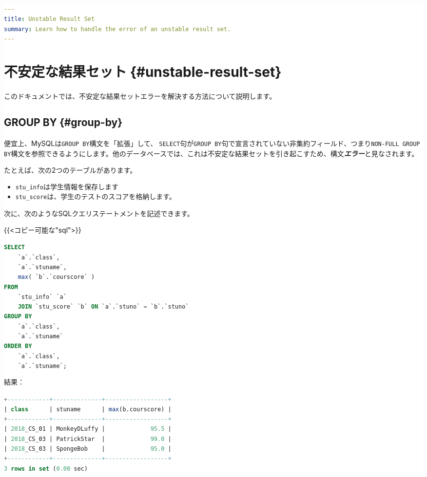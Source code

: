 ```yaml
---
title: Unstable Result Set
summary: Learn how to handle the error of an unstable result set.
---
```


# 不安定な結果セット {#unstable-result-set}

このドキュメントでは、不安定な結果セットエラーを解決する方法について説明します。

## GROUP BY {#group-by}

便宜上、MySQLは`GROUP BY`構文を「拡張」して、 `SELECT`句が`GROUP BY`句で宣言されていない非集約フィールド、つまり`NON-FULL GROUP BY`構文を参照できるようにします。他のデータベースでは、これは不安定な結果セットを引き起こすため、構文<em><strong>エラー</strong></em>と見なされます。

たとえば、次の2つのテーブルがあります。

-   `stu_info`は学生情報を保存します
-   `stu_score`は、学生のテストのスコアを格納します。

次に、次のようなSQLクエリステートメントを記述できます。

{{&lt;コピー可能な&quot;sql&quot;&gt;}}

```sql
SELECT
    `a`.`class`,
    `a`.`stuname`,
    max( `b`.`courscore` )
FROM
    `stu_info` `a`
    JOIN `stu_score` `b` ON `a`.`stuno` = `b`.`stuno`
GROUP BY
    `a`.`class`,
    `a`.`stuname`
ORDER BY
    `a`.`class`,
    `a`.`stuname`;
```

結果：

```sql
+------------+--------------+------------------+
| class      | stuname      | max(b.courscore) |
+------------+--------------+------------------+
| 2018_CS_01 | MonkeyDLuffy |             95.5 |
| 2018_CS_03 | PatrickStar  |             99.0 |
| 2018_CS_03 | SpongeBob    |             95.0 |
+------------+--------------+------------------+
3 rows in set (0.00 sec)
```
